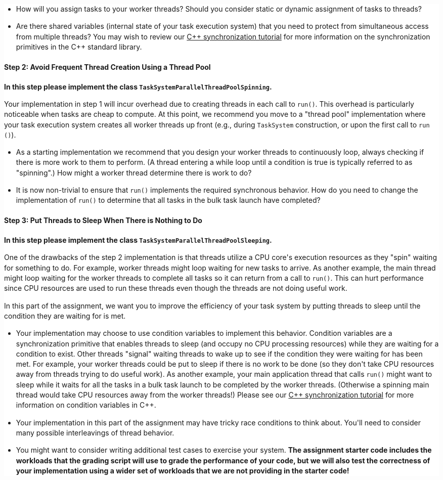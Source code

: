 * How will you assign tasks to your worker threads?  Should you consider static or dynamic assignment of tasks to threads?

* Are there shared variables (internal state of your task execution system) that you need to protect from simultaneous access from multiple threads?  You may wish to review our [C++ synchronization tutorial](tutorial/README.md) for more information on the synchronization primitives in the C++ standard library.

#### Step 2: Avoid Frequent Thread Creation Using a Thread Pool ####

__In this step please implement the class `TaskSystemParallelThreadPoolSpinning`.__

Your implementation in step 1 will incur overhead due to creating threads in each call to `run()`.  This overhead is particularly noticeable when tasks are cheap to compute.  At this point, we recommend you move to a "thread pool" implementation where your task execution system creates all worker threads up front (e.g., during `TaskSystem` construction, or upon the first call to `run()`).

* As a starting implementation we recommend that you design your worker threads to continuously loop, always checking if there is more work to them to perform. (A thread entering a while loop until a condition is true is typically referred to as "spinning".)  How might a worker thread determine there is work to do?

* It is now non-trivial to ensure that `run()` implements the required synchronous behavior.  How do you need to change the implementation of `run()` to determine that all tasks in the bulk task launch have completed?

#### Step 3: Put Threads to Sleep When There is Nothing to Do ####

__In this step please implement the class `TaskSystemParallelThreadPoolSleeping`.__

One of the drawbacks of the step 2 implementation is that threads utilize a CPU core's execution resources as they "spin" waiting for something to do.  For example, worker threads might loop waiting for new tasks to arrive.  As another example, the main thread might loop waiting for the worker threads to complete all tasks so it can return from a call to `run()`.  This can hurt performance since CPU resources are used to run these threads even though the threads are not doing useful work.

In this part of the assignment, we want you to improve the efficiency of your task system by putting threads to sleep until the condition they are waiting for is met.

* Your implementation may choose to use condition variables to implement this behavior.  Condition variables are a synchronization primitive that enables threads to sleep (and occupy no CPU processing resources) while they are waiting for a condition to exist. Other threads "signal" waiting threads to wake up to see if the condition they were waiting for has been met. For example, your worker threads could be put to sleep if there is no work to be done (so they don't take CPU resources away from threads trying to do useful work).  As another example, your main application thread that calls `run()` might want to sleep while it waits for all the tasks in a bulk task launch to be completed by the worker threads. (Otherwise a spinning main thread would take CPU resources away from the worker threads!)  Please see our [C++ synchronization tutorial](tutorial/README.md) for more information on condition variables in C++.

* Your implementation in this part of the assignment may have tricky race conditions to think about.  You'll need to consider many possible interleavings of thread behavior.

* You might want to consider writing additional test cases to exercise your system.  __The assignment starter code includes the workloads that the grading script will use to grade the performance of your code, but we will also test the correctness of your implementation using a wider set of workloads that we are not providing in the starter code!__
